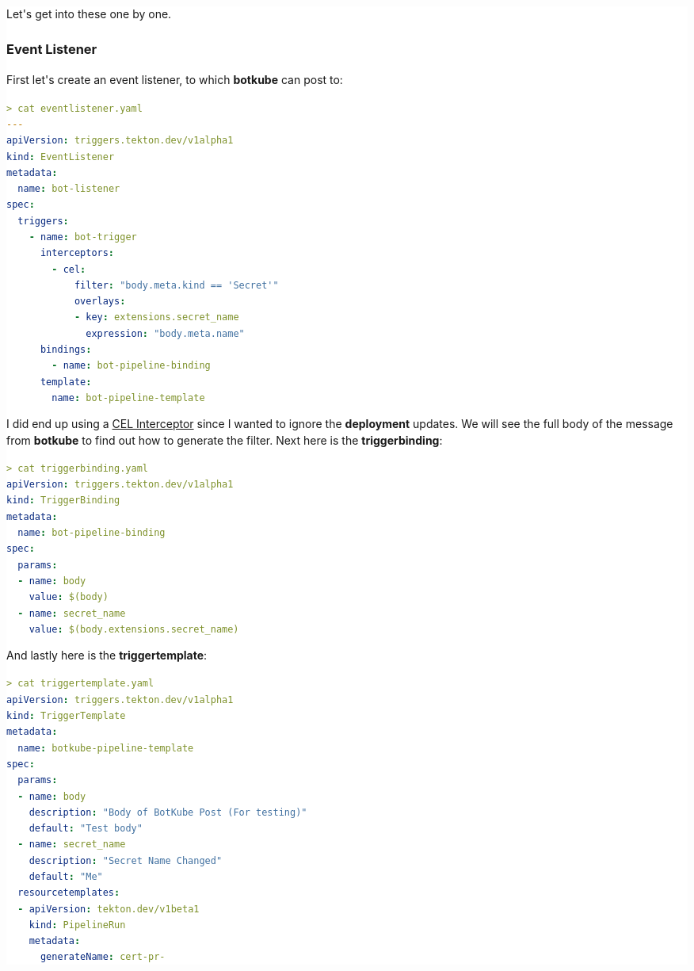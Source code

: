 Let's get into these one by one. 
### Event Listener

First let's create an event listener, to which **botkube** can post to:

```yaml
> cat eventlistener.yaml
---
apiVersion: triggers.tekton.dev/v1alpha1
kind: EventListener
metadata:
  name: bot-listener
spec:
  triggers:
    - name: bot-trigger
      interceptors:
        - cel:
            filter: "body.meta.kind == 'Secret'"
            overlays:
            - key: extensions.secret_name
              expression: "body.meta.name"
      bindings:
        - name: bot-pipeline-binding
      template:
        name: bot-pipeline-template
```

I did end up using a [CEL Interceptor](https://github.com/tektoncd/triggers/blob/master/docs/eventlisteners.md#CEL-Interceptors) since I wanted to ignore the **deployment** updates. We will see the full body of the message from **botkube** to find out how to generate the filter. Next here is the **triggerbinding**:

```yaml
> cat triggerbinding.yaml 
apiVersion: triggers.tekton.dev/v1alpha1
kind: TriggerBinding
metadata:
  name: bot-pipeline-binding
spec:
  params:
  - name: body
    value: $(body)
  - name: secret_name
    value: $(body.extensions.secret_name)
```

And lastly here is the **triggertemplate**:

```yaml
> cat triggertemplate.yaml 
apiVersion: triggers.tekton.dev/v1alpha1
kind: TriggerTemplate
metadata:
  name: botkube-pipeline-template
spec:
  params:
  - name: body
    description: "Body of BotKube Post (For testing)"
    default: "Test body"
  - name: secret_name
    description: "Secret Name Changed"
    default: "Me"
  resourcetemplates:
  - apiVersion: tekton.dev/v1beta1
    kind: PipelineRun
    metadata:
      generateName: cert-pr-
```